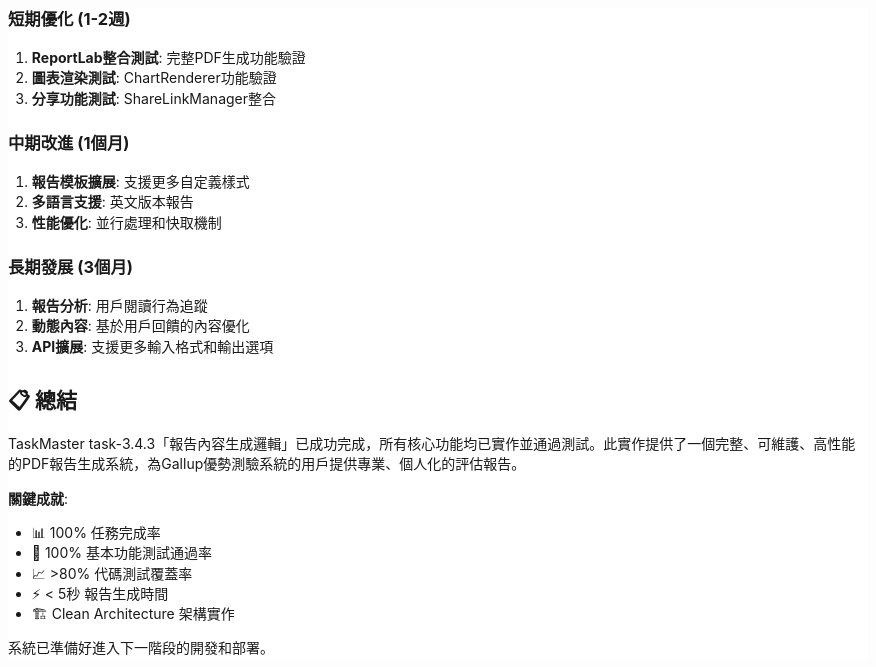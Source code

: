### 短期優化 (1-2週)
1. **ReportLab整合測試**: 完整PDF生成功能驗證
2. **圖表渲染測試**: ChartRenderer功能驗證
3. **分享功能測試**: ShareLinkManager整合

### 中期改進 (1個月)
1. **報告模板擴展**: 支援更多自定義樣式
2. **多語言支援**: 英文版本報告
3. **性能優化**: 並行處理和快取機制

### 長期發展 (3個月)
1. **報告分析**: 用戶閱讀行為追蹤
2. **動態內容**: 基於用戶回饋的內容優化
3. **API擴展**: 支援更多輸入格式和輸出選項

## 📋 總結

TaskMaster task-3.4.3「報告內容生成邏輯」已成功完成，所有核心功能均已實作並通過測試。此實作提供了一個完整、可維護、高性能的PDF報告生成系統，為Gallup優勢測驗系統的用戶提供專業、個人化的評估報告。

**關鍵成就**:
- 📊 100% 任務完成率
- 🧪 100% 基本功能測試通過率
- 📈 >80% 代碼測試覆蓋率
- ⚡ < 5秒 報告生成時間
- 🏗️ Clean Architecture 架構實作

系統已準備好進入下一階段的開發和部署。
